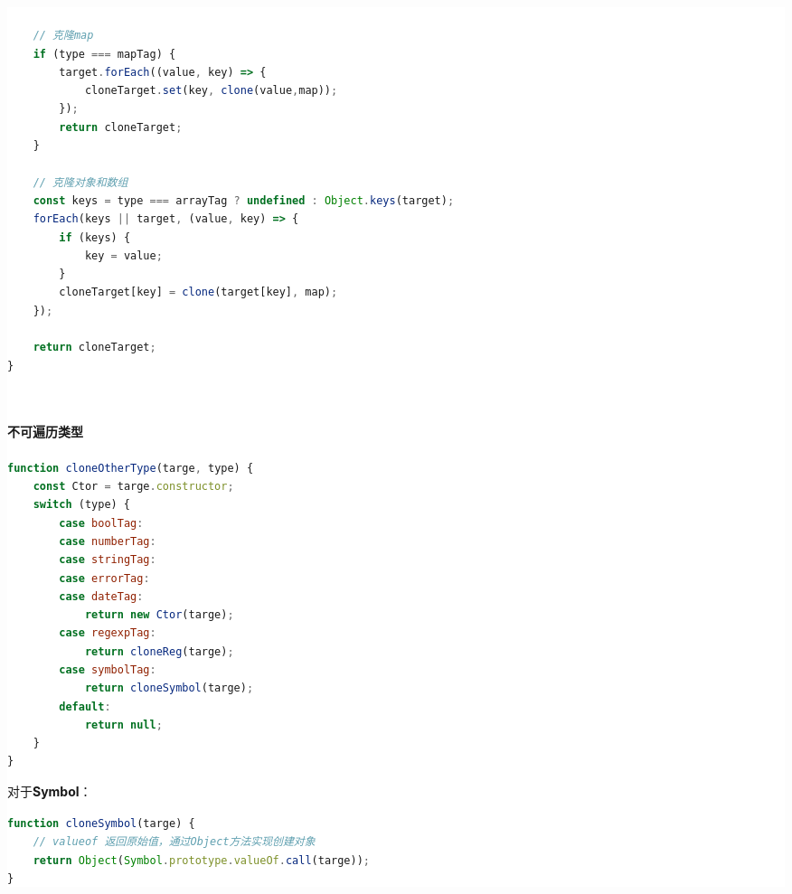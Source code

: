 ```javascript

    // 克隆map
    if (type === mapTag) {
        target.forEach((value, key) => {
            cloneTarget.set(key, clone(value,map));
        });
        return cloneTarget;
    }

    // 克隆对象和数组
    const keys = type === arrayTag ? undefined : Object.keys(target);
    forEach(keys || target, (value, key) => {
        if (keys) {
            key = value;
        }
        cloneTarget[key] = clone(target[key], map);
    });

    return cloneTarget;
}
```
<br>

#### 不可遍历类型
```javascript
function cloneOtherType(targe, type) {
    const Ctor = targe.constructor;
    switch (type) {
        case boolTag:
        case numberTag:
        case stringTag:
        case errorTag:
        case dateTag:
            return new Ctor(targe);
        case regexpTag:
            return cloneReg(targe);
        case symbolTag:
            return cloneSymbol(targe);
        default:
            return null;
    }
}
```

对于**Symbol**：
```javascript
function cloneSymbol(targe) {
    // valueof 返回原始值，通过Object方法实现创建对象
    return Object(Symbol.prototype.valueOf.call(targe));
}
```

